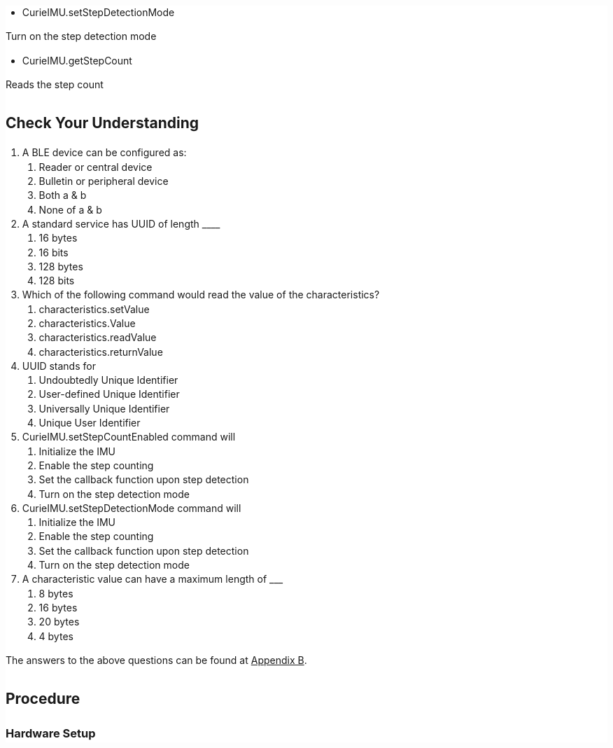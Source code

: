 * CurieIMU.setStepDetectionMode

Turn on the step detection mode

* CurieIMU.getStepCount

Reads the step count

## Check Your Understanding

1. A BLE device can be configured as:
   1. Reader or central device
   2. Bulletin or peripheral device
   3. Both a & b
   4. None of a & b
2. A standard service has UUID of length \_\_\_\_
   1. 16 bytes
   2. 16 bits
   3. 128 bytes
   4. 128 bits
3. Which of the following command would read the value of the characteristics?
   1. characteristics.setValue
   2. characteristics.Value
   3. characteristics.readValue
   4. characteristics.returnValue
4. UUID stands for
   1. Undoubtedly Unique Identifier
   2. User-defined Unique Identifier
   3. Universally Unique Identifier
   4. Unique User Identifier
5. CurieIMU.setStepCountEnabled command will
   1. Initialize the IMU
   2. Enable the step counting
   3. Set the callback function upon step detection
   4. Turn on the step detection mode
6. CurieIMU.setStepDetectionMode command will
   1. Initialize the IMU
   2. Enable the step counting
   3. Set the callback function upon step detection
   4. Turn on the step detection mode
7. A characteristic value can have a maximum length of \_\_\_
   1. 8 bytes
   2. 16 bytes
   3. 20 bytes
   4. 4 bytes

The answers to the above questions can be found at [Appendix B](appendices/appendix-b.md).

## Procedure

### Hardware Setup

